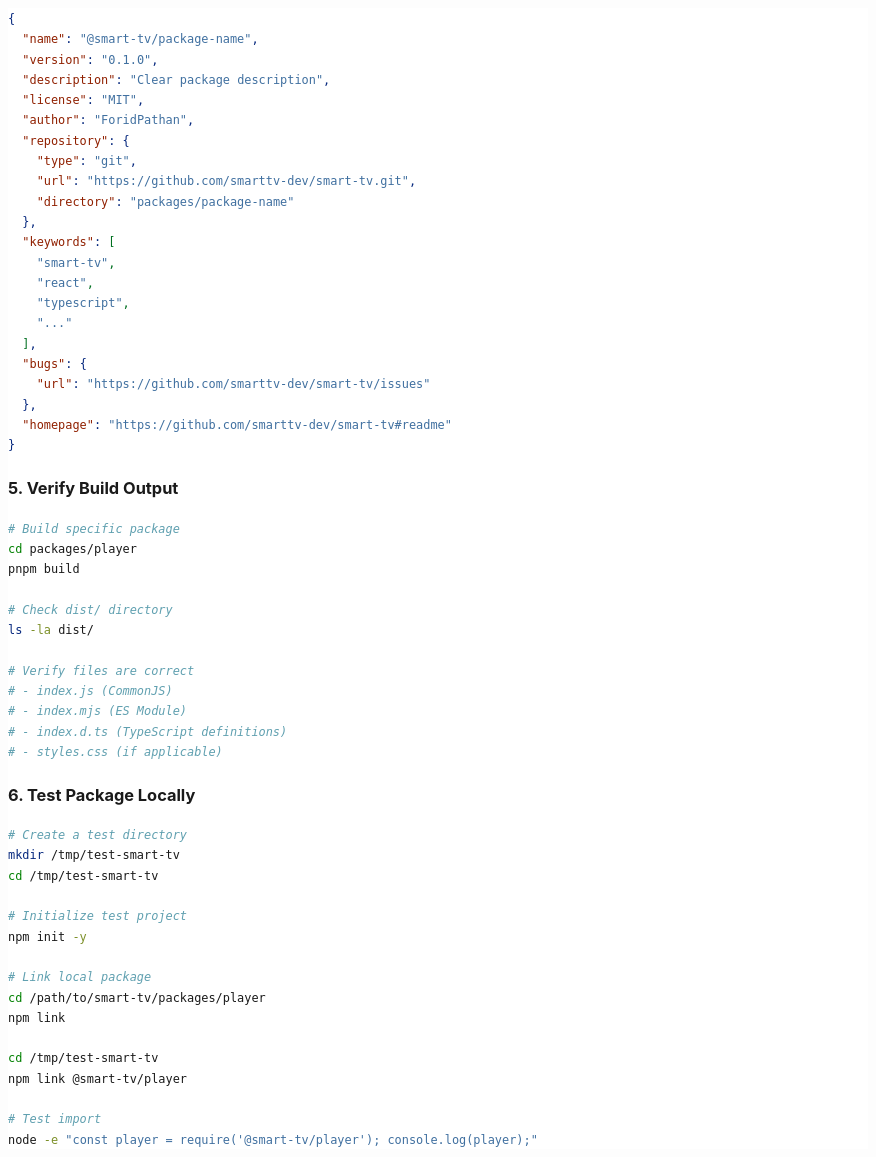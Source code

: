 ```json
{
  "name": "@smart-tv/package-name",
  "version": "0.1.0",
  "description": "Clear package description",
  "license": "MIT",
  "author": "ForidPathan",
  "repository": {
    "type": "git",
    "url": "https://github.com/smarttv-dev/smart-tv.git",
    "directory": "packages/package-name"
  },
  "keywords": [
    "smart-tv",
    "react",
    "typescript",
    "..."
  ],
  "bugs": {
    "url": "https://github.com/smarttv-dev/smart-tv/issues"
  },
  "homepage": "https://github.com/smarttv-dev/smart-tv#readme"
}
```

### 5. Verify Build Output

```bash
# Build specific package
cd packages/player
pnpm build

# Check dist/ directory
ls -la dist/

# Verify files are correct
# - index.js (CommonJS)
# - index.mjs (ES Module)
# - index.d.ts (TypeScript definitions)
# - styles.css (if applicable)
```

### 6. Test Package Locally

```bash
# Create a test directory
mkdir /tmp/test-smart-tv
cd /tmp/test-smart-tv

# Initialize test project
npm init -y

# Link local package
cd /path/to/smart-tv/packages/player
npm link

cd /tmp/test-smart-tv
npm link @smart-tv/player

# Test import
node -e "const player = require('@smart-tv/player'); console.log(player);"
```
